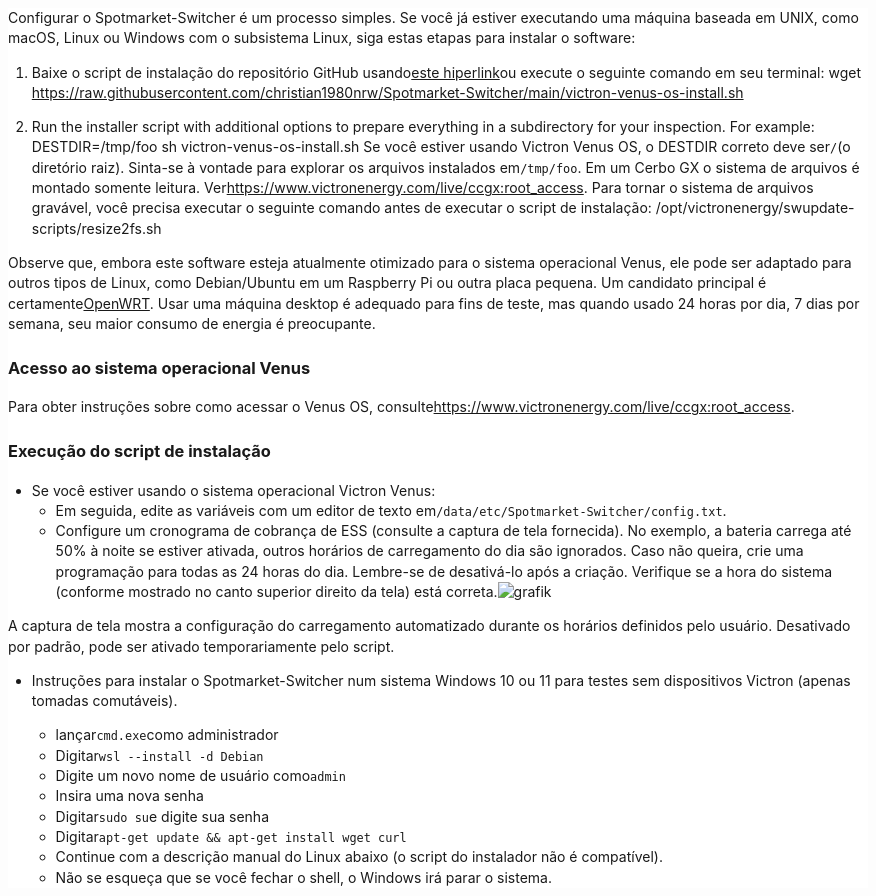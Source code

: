 Configurar o Spotmarket-Switcher é um processo simples. Se você já estiver executando uma máquina baseada em UNIX, como macOS, Linux ou Windows com o subsistema Linux, siga estas etapas para instalar o software:

1.  Baixe o script de instalação do repositório GitHub usando[este hiperlink](https://raw.githubusercontent.com/christian1980nrw/Spotmarket-Switcher/main/victron-venus-os-install.sh)ou execute o seguinte comando em seu terminal:
        wget https://raw.githubusercontent.com/christian1980nrw/Spotmarket-Switcher/main/victron-venus-os-install.sh

2.  Run the installer script with additional options to prepare everything in a subdirectory for your inspection. For example:
        DESTDIR=/tmp/foo sh victron-venus-os-install.sh
    Se você estiver usando Victron Venus OS, o DESTDIR correto deve ser`/`(o diretório raiz). Sinta-se à vontade para explorar os arquivos instalados em`/tmp/foo`.
    Em um Cerbo GX o sistema de arquivos é montado somente leitura. Ver<https://www.victronenergy.com/live/ccgx:root_access>. Para tornar o sistema de arquivos gravável, você precisa executar o seguinte comando antes de executar o script de instalação:
        /opt/victronenergy/swupdate-scripts/resize2fs.sh

Observe que, embora este software esteja atualmente otimizado para o sistema operacional Venus, ele pode ser adaptado para outros tipos de Linux, como Debian/Ubuntu em um Raspberry Pi ou outra placa pequena. Um candidato principal é certamente[OpenWRT](https://www.openwrt.org). Usar uma máquina desktop é adequado para fins de teste, mas quando usado 24 horas por dia, 7 dias por semana, seu maior consumo de energia é preocupante.

### Acesso ao sistema operacional Venus

Para obter instruções sobre como acessar o Venus OS, consulte<https://www.victronenergy.com/live/ccgx:root_access>.

### Execução do script de instalação

-   Se você estiver usando o sistema operacional Victron Venus:
    -   Em seguida, edite as variáveis ​​com um editor de texto em`/data/etc/Spotmarket-Switcher/config.txt`.
    -   Configure um cronograma de cobrança de ESS (consulte a captura de tela fornecida). No exemplo, a bateria carrega até 50% à noite se estiver ativada, outros horários de carregamento do dia são ignorados. Caso não queira, crie uma programação para todas as 24 horas do dia. Lembre-se de desativá-lo após a criação. Verifique se a hora do sistema (conforme mostrado no canto superior direito da tela) está correta.![grafik](https://user-images.githubusercontent.com/6513794/206877184-b8bf0752-b5d5-4c1b-af15-800b6499cfc7.png)

A captura de tela mostra a configuração do carregamento automatizado durante os horários definidos pelo usuário. Desativado por padrão, pode ser ativado temporariamente pelo script.

-   Instruções para instalar o Spotmarket-Switcher num sistema Windows 10 ou 11 para testes sem dispositivos Victron (apenas tomadas comutáveis).

    -   lançar`cmd.exe`como administrador
    -   Digitar`wsl --install -d Debian`
    -   Digite um novo nome de usuário como`admin`
    -   Insira uma nova senha
    -   Digitar`sudo su`e digite sua senha
    -   Digitar`apt-get update && apt-get install wget curl`
    -   Continue com a descrição manual do Linux abaixo (o script do instalador não é compatível).
    -   Não se esqueça que se você fechar o shell, o Windows irá parar o sistema.

